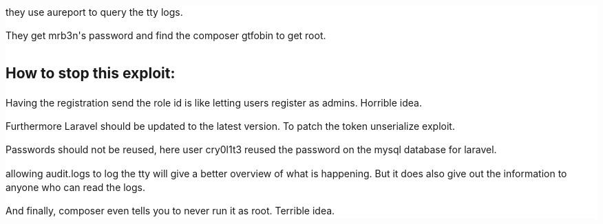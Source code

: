 they use aureport to query the tty logs.

They get mrb3n's password and find the composer gtfobin to get root.


## How to stop this exploit:

Having the registration send the role id is like letting users register as admins. Horrible idea.

Furthermore Laravel should be updated to the latest version. To patch the token unserialize exploit.

Passwords should not be reused, here user cry0l1t3 reused the password on the mysql database for laravel.

allowing audit.logs to log the tty will give a better overview of what is happening. But it does also give out the information to anyone who can read the logs.

And finally, composer even tells you to never run it as root. Terrible idea.
